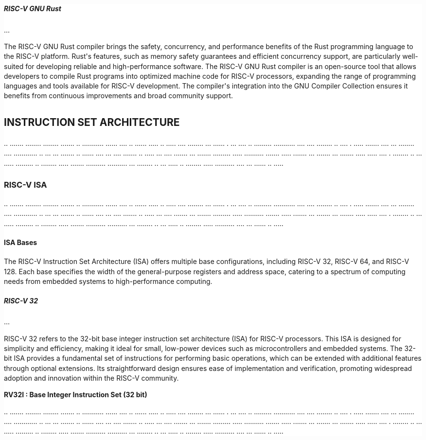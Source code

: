 ##### RISC-V GNU Rust

...

The RISC-V GNU Rust compiler brings the safety, concurrency, and performance benefits of the Rust programming language to the RISC-V platform. Rust's features, such as memory safety guarantees and efficient concurrency support, are particularly well-suited for developing reliable and high-performance software. The RISC-V GNU Rust compiler is an open-source tool that allows developers to compile Rust programs into optimized machine code for RISC-V processors, expanding the range of programming languages and tools available for RISC-V development. The compiler's integration into the GNU Compiler Collection ensures it benefits from continuous improvements and broad community support.

## INSTRUCTION SET ARCHITECTURE

.. ....... ........ ........ ....... .. ........... ...... .... .. ...... ..... .. ..... .... ........ ... ...... . ... .... .. ......... ........... .... .... ........ .. .... . ..... ....... .... ... ........ .... ............ .. ... ... ....... .. ...... .... ... .... ....... .. ..... ... .... ....... ... ....... ......... ..... .......... ....... ..... ....... ... ....... ... ....... ..... ..... .... . ........ .. ... ..... ......... .. ........ ..... ....... .......... .......... ... ........ .. ... ..... .. ........ ..... .......... .... ... ...... .. .....

### RISC-V ISA

.. ....... ........ ........ ....... .. ........... ...... .... .. ...... ..... .. ..... .... ........ ... ...... . ... .... .. ......... ........... .... .... ........ .. .... . ..... ....... .... ... ........ .... ............ .. ... ... ....... .. ...... .... ... .... ....... .. ..... ... .... ....... ... ....... ......... ..... .......... ....... ..... ....... ... ....... ... ....... ..... ..... .... . ........ .. ... ..... ......... .. ........ ..... ....... .......... .......... ... ........ .. ... ..... .. ........ ..... .......... .... ... ...... .. .....

#### ISA Bases

The RISC-V Instruction Set Architecture (ISA) offers multiple base configurations, including RISC-V 32, RISC-V 64, and RISC-V 128. Each base specifies the width of the general-purpose registers and address space, catering to a spectrum of computing needs from embedded systems to high-performance computing.

##### RISC-V 32

...

RISC-V 32 refers to the 32-bit base integer instruction set architecture (ISA) for RISC-V processors. This ISA is designed for simplicity and efficiency, making it ideal for small, low-power devices such as microcontrollers and embedded systems. The 32-bit ISA provides a fundamental set of instructions for performing basic operations, which can be extended with additional features through optional extensions. Its straightforward design ensures ease of implementation and verification, promoting widespread adoption and innovation within the RISC-V community.

**RV32I : Base Integer Instruction Set (32 bit)**

.. ....... ........ ........ ....... .. ........... ...... .... .. ...... ..... .. ..... .... ........ ... ...... . ... .... .. ......... ........... .... .... ........ .. .... . ..... ....... .... ... ........ .... ............ .. ... ... ....... .. ...... .... ... .... ....... .. ..... ... .... ....... ... ....... ......... ..... .......... ....... ..... ....... ... ....... ... ....... ..... ..... .... . ........ .. ... ..... ......... .. ........ ..... ....... .......... .......... ... ........ .. ... ..... .. ........ ..... .......... .... ... ...... .. .....
